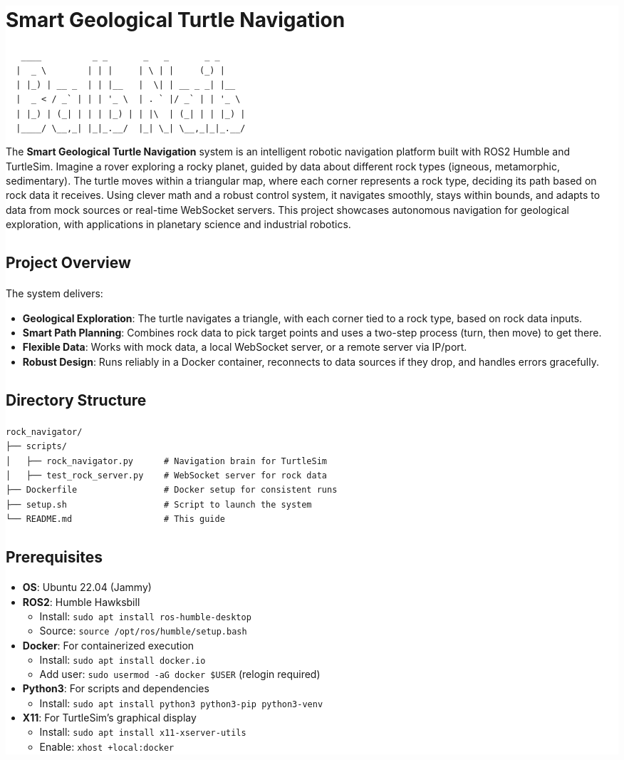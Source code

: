 # Smart Geological Turtle Navigation

```
   ____          _ _       _   _       _ _       
  |  _ \        | | |     | \ | |     (_) |      
  | |_) | __ _  | | |__   |  \| | __ _ _| |__    
  |  _ < / _` | | | '_ \  | . ` |/ _` | | '_ \   
  | |_) | (_| | | | |_) | | |\  | (_| | | |_) |  
  |____/ \__,_| |_|_.__/  |_| \_| \__,_|_|_.__/ 
```

The **Smart Geological Turtle Navigation** system is an intelligent robotic navigation platform built with ROS2 Humble and TurtleSim. Imagine a rover exploring a rocky planet, guided by data about different rock types (igneous, metamorphic, sedimentary). The turtle moves within a triangular map, where each corner represents a rock type, deciding its path based on rock data it receives. Using clever math and a robust control system, it navigates smoothly, stays within bounds, and adapts to data from mock sources or real-time WebSocket servers. This project showcases autonomous navigation for geological exploration, with applications in planetary science and industrial robotics.

## Project Overview
The system delivers:
- **Geological Exploration**: The turtle navigates a triangle, with each corner tied to a rock type, based on rock data inputs.
- **Smart Path Planning**: Combines rock data to pick target points and uses a two-step process (turn, then move) to get there.
- **Flexible Data**: Works with mock data, a local WebSocket server, or a remote server via IP/port.
- **Robust Design**: Runs reliably in a Docker container, reconnects to data sources if they drop, and handles errors gracefully.

## Directory Structure
```
rock_navigator/
├── scripts/
│   ├── rock_navigator.py      # Navigation brain for TurtleSim
│   ├── test_rock_server.py    # WebSocket server for rock data
├── Dockerfile                 # Docker setup for consistent runs
├── setup.sh                   # Script to launch the system
└── README.md                  # This guide
```

## Prerequisites
- **OS**: Ubuntu 22.04 (Jammy)
- **ROS2**: Humble Hawksbill
  - Install: `sudo apt install ros-humble-desktop`
  - Source: `source /opt/ros/humble/setup.bash`
- **Docker**: For containerized execution
  - Install: `sudo apt install docker.io`
  - Add user: `sudo usermod -aG docker $USER` (relogin required)
- **Python3**: For scripts and dependencies
  - Install: `sudo apt install python3 python3-pip python3-venv`
- **X11**: For TurtleSim’s graphical display
  - Install: `sudo apt install x11-xserver-utils`
  - Enable: `xhost +local:docker`

